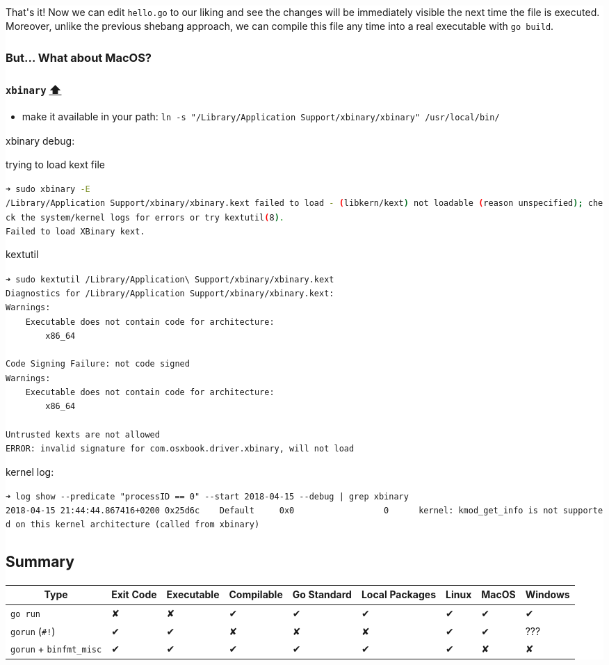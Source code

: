 That's it! Now we can edit `hello.go` to our liking and see the changes will be immediately visible the next time the file is executed. Moreover, unlike the previous shebang approach, we can compile this file any time into a real executable with `go build`.

### But… What about MacOS?

### `xbinary` [⬆️](http://www.osxbook.com/software/xbinary/)

* make it available in your path: `ln -s "/Library/Application Support/xbinary/xbinary" /usr/local/bin/`

xbinary debug:

trying to load kext file

```bash
➜ sudo xbinary -E                                                                
/Library/Application Support/xbinary/xbinary.kext failed to load - (libkern/kext) not loadable (reason unspecified); check the system/kernel logs for errors or try kextutil(8).
Failed to load XBinary kext.
```

kextutil

```bash
➜ sudo kextutil /Library/Application\ Support/xbinary/xbinary.kext
Diagnostics for /Library/Application Support/xbinary/xbinary.kext:
Warnings: 
    Executable does not contain code for architecture: 
        x86_64

Code Signing Failure: not code signed
Warnings: 
    Executable does not contain code for architecture: 
        x86_64

Untrusted kexts are not allowed
ERROR: invalid signature for com.osxbook.driver.xbinary, will not load
```

kernel log:

```
➜ log show --predicate "processID == 0" --start 2018-04-15 --debug | grep xbinary
2018-04-15 21:44:44.867416+0200 0x25d6c    Default     0x0                  0      kernel: kmod_get_info is not supported on this kernel architecture (called from xbinary)
```

## Summary

| Type                    | Exit Code | Executable | Compilable | Go Standard | Local Packages | Linux | MacOS | Windows |
| ----------------------- | --------- | ---------- | ---------- | ----------- | -------------- | ----- | ----- | ------- |
| `go run`                | ✘         | ✘          | ✔          | ✔           | ✔              | ✔     | ✔     | ✔       |
| `gorun` (`#!`)          | ✔         | ✔          | ✘          | ✘           | ✘              | ✔     | ✔     | ???     |
| `gorun` + `binfmt_misc` | ✔         | ✔          | ✔          | ✔           | ✔              | ✔     | ✘     | ✘       |
